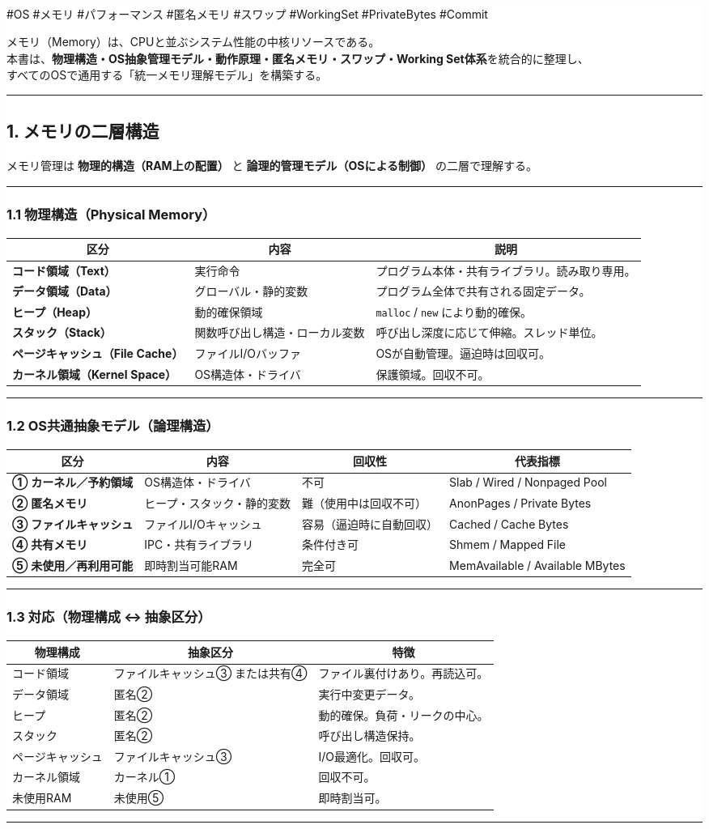 
#OS #メモリ #パフォーマンス #匿名メモリ #スワップ #WorkingSet #PrivateBytes #Commit

メモリ（Memory）は、CPUと並ぶシステム性能の中核リソースである。  
本書は、**物理構造・OS抽象管理モデル・動作原理・匿名メモリ・スワップ・Working Set体系**を統合的に整理し、  
すべてのOSで通用する「統一メモリ理解モデル」を構築する。

---

## 1. メモリの二層構造

メモリ管理は **物理的構造（RAM上の配置）** と **論理的管理モデル（OSによる制御）** の二層で理解する。

---

### 1.1 物理構造（Physical Memory）

| 区分                       | 内容              | 説明                        |
| ------------------------ | --------------- | ------------------------- |
| **コード領域（Text）**          | 実行命令            | プログラム本体・共有ライブラリ。読み取り専用。   |
| **データ領域（Data）**          | グローバル・静的変数      | プログラム全体で共有される固定データ。       |
| **ヒープ（Heap）**            | 動的確保領域          | `malloc` / `new` により動的確保。 |
| **スタック（Stack）**          | 関数呼び出し構造・ローカル変数 | 呼び出し深度に応じて伸縮。スレッド単位。      |
| **ページキャッシュ（File Cache）** | ファイルI/Oバッファ     | OSが自動管理。逼迫時は回収可。          |
| **カーネル領域（Kernel Space）** | OS構造体・ドライバ      | 保護領域。回収不可。                |

---

### 1.2 OS共通抽象モデル（論理構造）

|区分|内容|回収性|代表指標|
|---|---|---|---|
|**① カーネル／予約領域**|OS構造体・ドライバ|不可|Slab / Wired / Nonpaged Pool|
|**② 匿名メモリ**|ヒープ・スタック・静的変数|難（使用中は回収不可）|AnonPages / Private Bytes|
|**③ ファイルキャッシュ**|ファイルI/Oキャッシュ|容易（逼迫時に自動回収）|Cached / Cache Bytes|
|**④ 共有メモリ**|IPC・共有ライブラリ|条件付き可|Shmem / Mapped File|
|**⑤ 未使用／再利用可能**|即時割当可能RAM|完全可|MemAvailable / Available MBytes|

---

### 1.3 対応（物理構成 ↔ 抽象区分）

|物理構成|抽象区分|特徴|
|---|---|---|
|コード領域|ファイルキャッシュ③ または共有④|ファイル裏付けあり。再読込可。|
|データ領域|匿名②|実行中変更データ。|
|ヒープ|匿名②|動的確保。負荷・リークの中心。|
|スタック|匿名②|呼び出し構造保持。|
|ページキャッシュ|ファイルキャッシュ③|I/O最適化。回収可。|
|カーネル領域|カーネル①|回収不可。|
|未使用RAM|未使用⑤|即時割当可。|

---